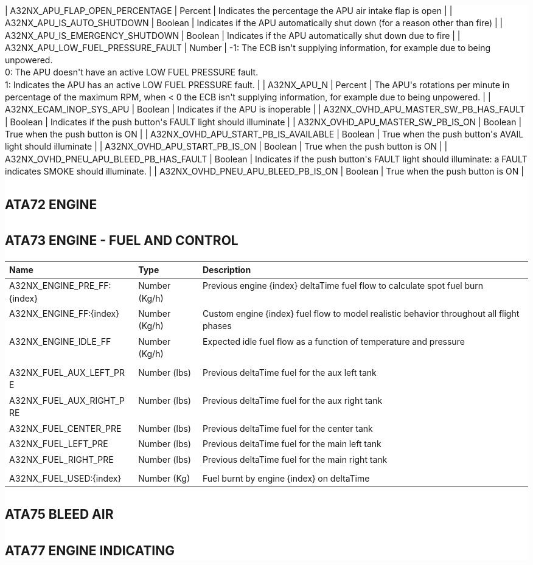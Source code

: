 | A32NX_APU_FLAP_OPEN_PERCENTAGE         | Percent | Indicates the percentage the APU air intake flap is open                                                                                                                                                    |
| A32NX_APU_IS_AUTO_SHUTDOWN             | Boolean | Indicates if the APU automatically shut down (for a reason other than fire)                                                                                                                                 |
| A32NX_APU_IS_EMERGENCY_SHUTDOWN        | Boolean | Indicates if the APU automatically shut down due to fire                                                                                                                                                    |
| A32NX_APU_LOW_FUEL_PRESSURE_FAULT      | Number  | -1: The ECB isn't supplying information, for example due to being unpowered.<br/>0: The APU doesn't have an active LOW FUEL PRESSURE fault.<br/>1: Indicates the APU has an active LOW FUEL PRESSURE fault. |
| A32NX_APU_N                            | Percent | The APU's rotations per minute in percentage of the maximum RPM, when < 0 the ECB isn't supplying information, for example due to being unpowered.                                                          |
| A32NX_ECAM_INOP_SYS_APU                | Boolean | Indicates if the APU is inoperable                                                                                                                                                                          |
| A32NX_OVHD_APU_MASTER_SW_PB_HAS_FAULT  | Boolean | Indicates if the push button's FAULT light should illuminate                                                                                                                                                |
| A32NX_OVHD_APU_MASTER_SW_PB_IS_ON      | Boolean | True when the push button is ON                                                                                                                                                                             |
| A32NX_OVHD_APU_START_PB_IS_AVAILABLE   | Boolean | True when the push button's AVAIL light should illuminate                                                                                                                                                   |
| A32NX_OVHD_APU_START_PB_IS_ON          | Boolean | True when the push button is ON                                                                                                                                                                             |
| A32NX_OVHD_PNEU_APU_BLEED_PB_HAS_FAULT | Boolean | Indicates if the push button's FAULT light should illuminate: a FAULT indicates SMOKE should illuminate.                                                                                                    |
| A32NX_OVHD_PNEU_APU_BLEED_PB_IS_ON     | Boolean | True when the push button is ON                                                                                                                                                                             |

## ATA72 ENGINE

## ATA73 ENGINE - FUEL AND CONTROL

| Name                        | Type          | Description                                                                              |
|:----------------------------|:--------------|:-----------------------------------------------------------------------------------------|
| A32NX_ENGINE_PRE_FF:{index} | Number (Kg/h) | Previous engine {index} deltaTime fuel flow to calculate spot fuel burn                  |
| A32NX_ENGINE_FF:{index}     | Number (Kg/h) | Custom engine {index} fuel flow to model realistic behavior throughout all flight phases |
| A32NX_ENGINE_IDLE_FF        | Number (Kg/h) | Expected idle fuel flow as a function of temperature and pressure                        |
|                             |               |                                                                                          |
| A32NX_FUEL_AUX_LEFT_PRE     | Number (lbs)  | Previous deltaTime fuel for the aux left tank                                            |
| A32NX_FUEL_AUX_RIGHT_PRE    | Number (lbs)  | Previous deltaTime fuel for the aux right tank                                           |
| A32NX_FUEL_CENTER_PRE       | Number (lbs)  | Previous deltaTime fuel for the center tank                                              |
| A32NX_FUEL_LEFT_PRE         | Number (lbs)  | Previous deltaTime fuel for the main left tank                                           |
| A32NX_FUEL_RIGHT_PRE        | Number (lbs)  | Previous deltaTime fuel for the main right tank                                          |
|                             |               |                                                                                          |
| A32NX_FUEL_USED:{index}     | Number (Kg)   | Fuel burnt by engine {index} on deltaTime                                                |

## ATA75 BLEED AIR

## ATA77 ENGINE INDICATING
